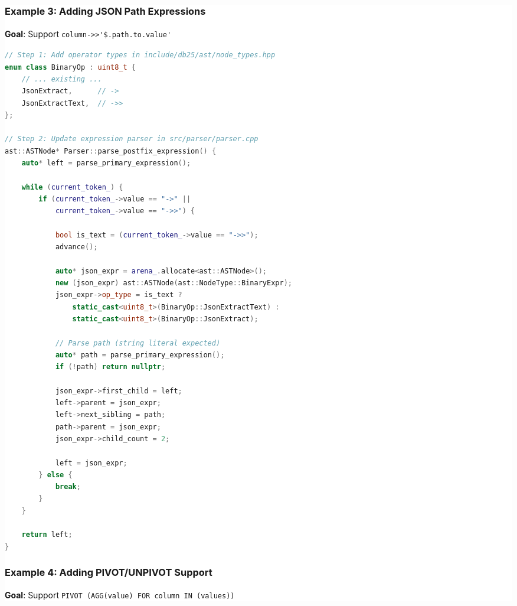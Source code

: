 ### Example 3: Adding JSON Path Expressions

**Goal**: Support `column->>'$.path.to.value'`

```cpp
// Step 1: Add operator types in include/db25/ast/node_types.hpp
enum class BinaryOp : uint8_t {
    // ... existing ...
    JsonExtract,      // ->
    JsonExtractText,  // ->>
};

// Step 2: Update expression parser in src/parser/parser.cpp
ast::ASTNode* Parser::parse_postfix_expression() {
    auto* left = parse_primary_expression();
    
    while (current_token_) {
        if (current_token_->value == "->" || 
            current_token_->value == "->>") {
            
            bool is_text = (current_token_->value == "->>");
            advance();
            
            auto* json_expr = arena_.allocate<ast::ASTNode>();
            new (json_expr) ast::ASTNode(ast::NodeType::BinaryExpr);
            json_expr->op_type = is_text ? 
                static_cast<uint8_t>(BinaryOp::JsonExtractText) :
                static_cast<uint8_t>(BinaryOp::JsonExtract);
            
            // Parse path (string literal expected)
            auto* path = parse_primary_expression();
            if (!path) return nullptr;
            
            json_expr->first_child = left;
            left->parent = json_expr;
            left->next_sibling = path;
            path->parent = json_expr;
            json_expr->child_count = 2;
            
            left = json_expr;
        } else {
            break;
        }
    }
    
    return left;
}
```

### Example 4: Adding PIVOT/UNPIVOT Support

**Goal**: Support `PIVOT (AGG(value) FOR column IN (values))`
